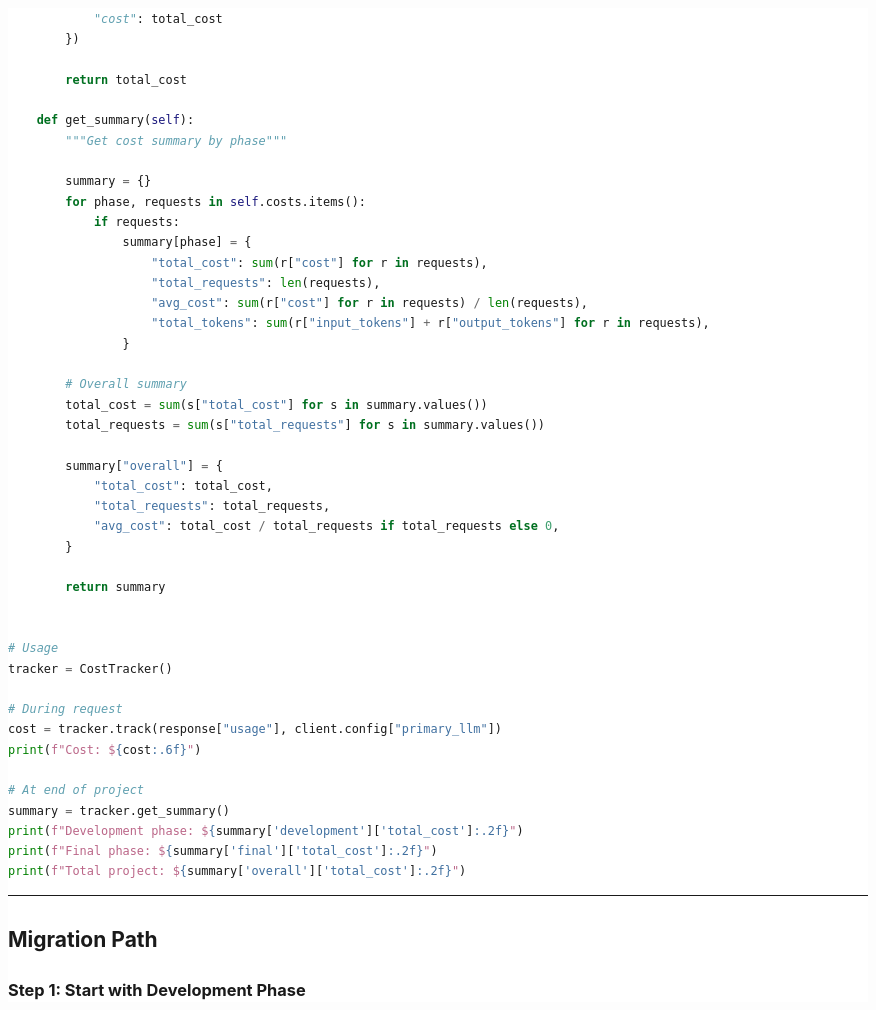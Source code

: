 ```python
            "cost": total_cost
        })

        return total_cost

    def get_summary(self):
        """Get cost summary by phase"""

        summary = {}
        for phase, requests in self.costs.items():
            if requests:
                summary[phase] = {
                    "total_cost": sum(r["cost"] for r in requests),
                    "total_requests": len(requests),
                    "avg_cost": sum(r["cost"] for r in requests) / len(requests),
                    "total_tokens": sum(r["input_tokens"] + r["output_tokens"] for r in requests),
                }

        # Overall summary
        total_cost = sum(s["total_cost"] for s in summary.values())
        total_requests = sum(s["total_requests"] for s in summary.values())

        summary["overall"] = {
            "total_cost": total_cost,
            "total_requests": total_requests,
            "avg_cost": total_cost / total_requests if total_requests else 0,
        }

        return summary


# Usage
tracker = CostTracker()

# During request
cost = tracker.track(response["usage"], client.config["primary_llm"])
print(f"Cost: ${cost:.6f}")

# At end of project
summary = tracker.get_summary()
print(f"Development phase: ${summary['development']['total_cost']:.2f}")
print(f"Final phase: ${summary['final']['total_cost']:.2f}")
print(f"Total project: ${summary['overall']['total_cost']:.2f}")
```

---

## Migration Path

### Step 1: Start with Development Phase
